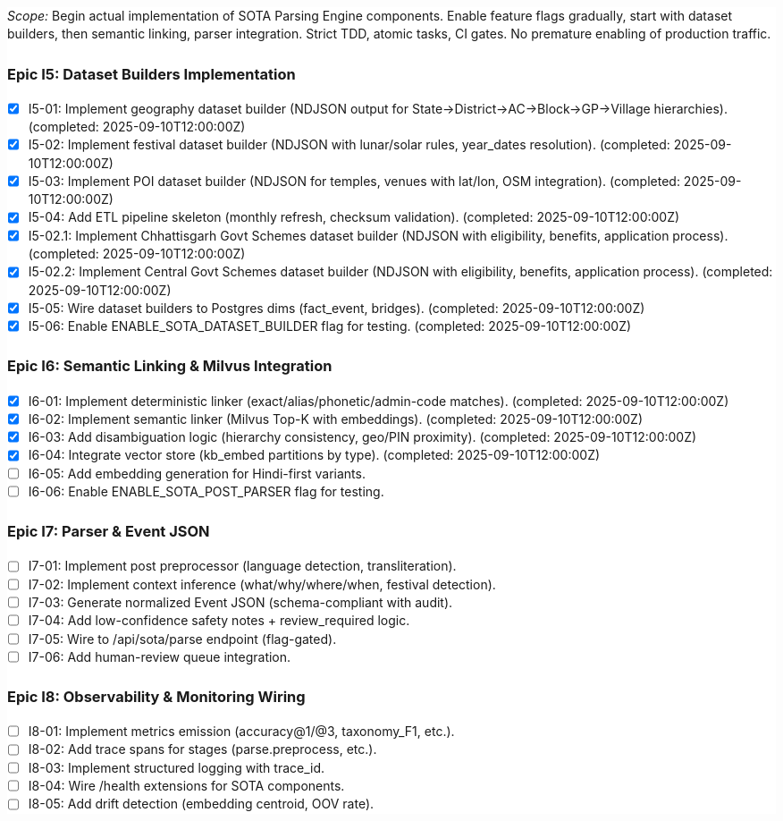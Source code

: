 *Scope:* Begin actual implementation of SOTA Parsing Engine components. Enable feature flags gradually, start with dataset builders, then semantic linking, parser integration. Strict TDD, atomic tasks, CI gates. No premature enabling of production traffic.

### Epic I5: Dataset Builders Implementation

- [x] I5-01: Implement geography dataset builder (NDJSON output for State→District→AC→Block→GP→Village hierarchies). (completed: 2025-09-10T12:00:00Z)
- [x] I5-02: Implement festival dataset builder (NDJSON with lunar/solar rules, year_dates resolution). (completed: 2025-09-10T12:00:00Z)
- [x] I5-03: Implement POI dataset builder (NDJSON for temples, venues with lat/lon, OSM integration). (completed: 2025-09-10T12:00:00Z)
- [x] I5-04: Add ETL pipeline skeleton (monthly refresh, checksum validation). (completed: 2025-09-10T12:00:00Z)
- [x] I5-02.1: Implement Chhattisgarh Govt Schemes dataset builder (NDJSON with eligibility, benefits, application process). (completed: 2025-09-10T12:00:00Z)
- [x] I5-02.2: Implement Central Govt Schemes dataset builder (NDJSON with eligibility, benefits, application process). (completed: 2025-09-10T12:00:00Z)
- [x] I5-05: Wire dataset builders to Postgres dims (fact_event, bridges). (completed: 2025-09-10T12:00:00Z)
- [x] I5-06: Enable ENABLE_SOTA_DATASET_BUILDER flag for testing. (completed: 2025-09-10T12:00:00Z)

### Epic I6: Semantic Linking & Milvus Integration

- [x] I6-01: Implement deterministic linker (exact/alias/phonetic/admin-code matches). (completed: 2025-09-10T12:00:00Z)
- [x] I6-02: Implement semantic linker (Milvus Top-K with embeddings). (completed: 2025-09-10T12:00:00Z)
- [x] I6-03: Add disambiguation logic (hierarchy consistency, geo/PIN proximity). (completed: 2025-09-10T12:00:00Z)
- [x] I6-04: Integrate vector store (kb_embed partitions by type). (completed: 2025-09-10T12:00:00Z)
- [ ] I6-05: Add embedding generation for Hindi-first variants.
- [ ] I6-06: Enable ENABLE_SOTA_POST_PARSER flag for testing.

### Epic I7: Parser & Event JSON

- [ ] I7-01: Implement post preprocessor (language detection, transliteration).
- [ ] I7-02: Implement context inference (what/why/where/when, festival detection).
- [ ] I7-03: Generate normalized Event JSON (schema-compliant with audit).
- [ ] I7-04: Add low-confidence safety notes + review_required logic.
- [ ] I7-05: Wire to /api/sota/parse endpoint (flag-gated).
- [ ] I7-06: Add human-review queue integration.

### Epic I8: Observability & Monitoring Wiring

- [ ] I8-01: Implement metrics emission (accuracy@1/@3, taxonomy_F1, etc.).
- [ ] I8-02: Add trace spans for stages (parse.preprocess, etc.).
- [ ] I8-03: Implement structured logging with trace_id.
- [ ] I8-04: Wire /health extensions for SOTA components.
- [ ] I8-05: Add drift detection (embedding centroid, OOV rate).
